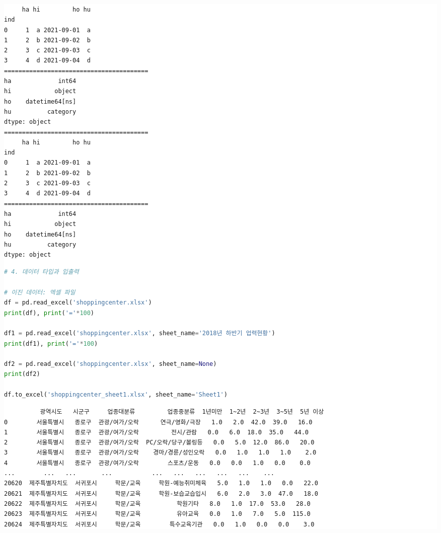          ha hi         ho hu
    ind                     
    0     1  a 2021-09-01  a
    1     2  b 2021-09-02  b
    2     3  c 2021-09-03  c
    3     4  d 2021-09-04  d
    ========================================
    ha             int64
    hi            object
    ho    datetime64[ns]
    hu          category
    dtype: object
    ========================================
         ha hi         ho hu
    ind                     
    0     1  a 2021-09-01  a
    1     2  b 2021-09-02  b
    2     3  c 2021-09-03  c
    3     4  d 2021-09-04  d
    ========================================
    ha             int64
    hi            object
    ho    datetime64[ns]
    hu          category
    dtype: object
    


```python
# 4. 데이터 타입과 입출력

# 이진 데이터: 엑셀 파일
df = pd.read_excel('shoppingcenter.xlsx')
print(df), print('='*100)

df1 = pd.read_excel('shoppingcenter.xlsx', sheet_name='2018년 하반기 업력현황')
print(df1), print('='*100)

df2 = pd.read_excel('shoppingcenter.xlsx', sheet_name=None)
print(df2)

df.to_excel('shoppingcenter_sheet1.xlsx', sheet_name='Sheet1')
```

              광역시도   시군구     업종대분류         업종중분류  1년미만  1~2년  2~3년  3~5년  5년 이상
    0        서울특별시   종로구  관광/여가/오락      연극/영화/극장   1.0   2.0  42.0  39.0   16.0
    1        서울특별시   종로구  관광/여가/오락         전시/관람   0.0   6.0  18.0  35.0   44.0
    2        서울특별시   종로구  관광/여가/오락  PC/오락/당구/볼링등   0.0   5.0  12.0  86.0   20.0
    3        서울특별시   종로구  관광/여가/오락    경마/경륜/성인오락   0.0   1.0   1.0   1.0    2.0
    4        서울특별시   종로구  관광/여가/오락        스포츠/운동   0.0   0.0   1.0   0.0    0.0
    ...        ...   ...       ...           ...   ...   ...   ...   ...    ...
    20620  제주특별자치도  서귀포시     학문/교육     학원-예능취미체육   5.0   1.0   1.0   0.0   22.0
    20621  제주특별자치도  서귀포시     학문/교육     학원-보습교습입시   6.0   2.0   3.0  47.0   18.0
    20622  제주특별자치도  서귀포시     학문/교육          학원기타   8.0   1.0  17.0  53.0   28.0
    20623  제주특별자치도  서귀포시     학문/교육          유아교육   0.0   1.0   7.0   5.0  115.0
    20624  제주특별자치도  서귀포시     학문/교육        특수교육기관   0.0   1.0   0.0   0.0    3.0
    